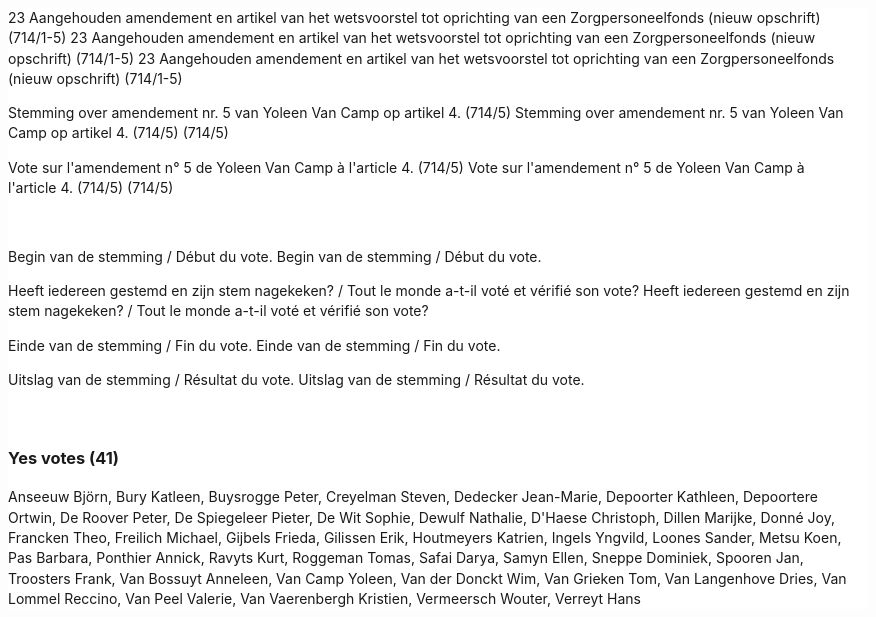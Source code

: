 23 Aangehouden amendement en
artikel van het wetsvoorstel tot oprichting van een Zorgpersoneel­fonds (nieuw
opschrift) (714/1-5)
23 Aangehouden amendement en
artikel van het wetsvoorstel tot oprichting van een Zorgpersoneel­fonds (nieuw
opschrift) (714/1-5)
23 Aangehouden amendement en
artikel van het wetsvoorstel tot oprichting van een Zorgpersoneel­fonds (nieuw
opschrift) (714/1-5)
 
 

Stemming over amendement nr. 5 van
Yoleen Van Camp op artikel 4. (714/5)
Stemming over amendement nr. 5 van
Yoleen Van Camp op artikel 4. 
(714/5)
(714/5)

Vote sur l'amendement n° 5 de Yoleen Van
Camp à l'article 4. (714/5)
Vote sur l'amendement n° 5 de Yoleen Van
Camp à l'article 4. 
(714/5)
(714/5)

 
 

Begin van
de stemming / Début du vote.
Begin van
de stemming / Début du vote.

Heeft
iedereen gestemd en zijn stem nagekeken? / Tout le monde a-t-il voté et vérifié
son vote?
Heeft
iedereen gestemd en zijn stem nagekeken? / Tout le monde a-t-il voté et vérifié
son vote?

Einde van de
stemming / Fin du vote.
Einde van de
stemming / Fin du vote.

Uitslag van de
stemming / Résultat du vote.
Uitslag van de
stemming / Résultat du vote.

 
 


### Yes votes (41)

Anseeuw Björn, Bury Katleen, Buysrogge Peter, Creyelman Steven, Dedecker Jean-Marie, Depoorter Kathleen, Depoortere Ortwin, De Roover Peter, De Spiegeleer Pieter, De Wit Sophie, Dewulf Nathalie, D'Haese Christoph, Dillen Marijke, Donné Joy, Francken Theo, Freilich Michael, Gijbels Frieda, Gilissen Erik, Houtmeyers Katrien, Ingels Yngvild, Loones Sander, Metsu Koen, Pas Barbara, Ponthier Annick, Ravyts Kurt, Roggeman Tomas, Safai Darya, Samyn Ellen, Sneppe Dominiek, Spooren Jan, Troosters Frank, Van Bossuyt Anneleen, Van Camp Yoleen, Van der Donckt Wim, Van Grieken Tom, Van Langenhove Dries, Van Lommel Reccino, Van Peel Valerie, Van Vaerenbergh Kristien, Vermeersch Wouter, Verreyt Hans
